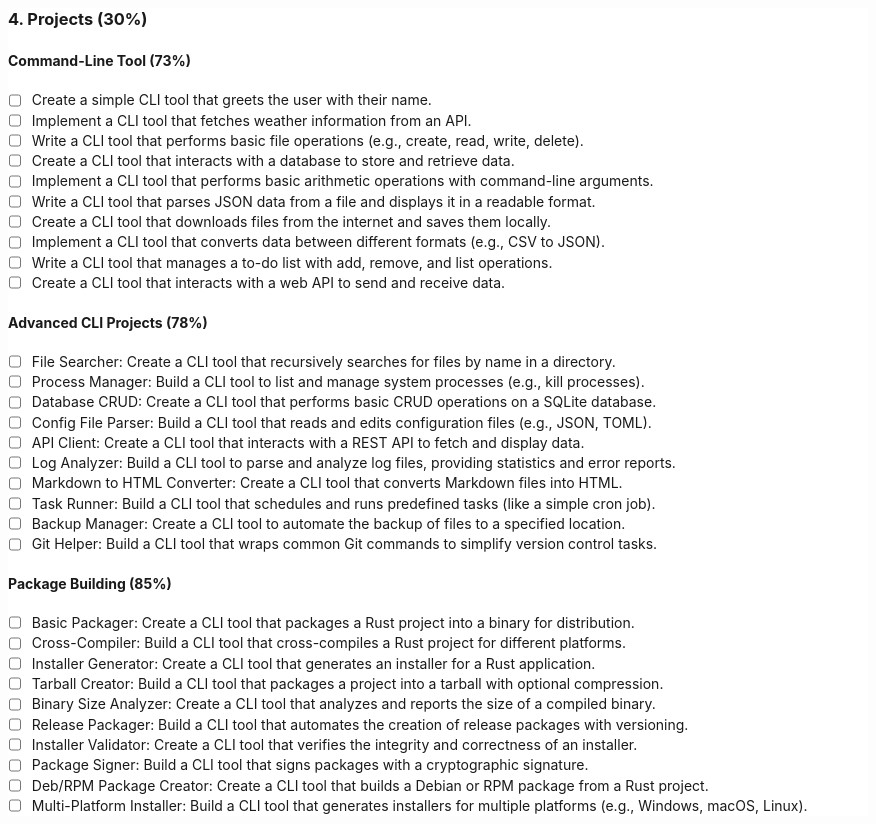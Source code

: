 ### 4. **Projects (30%)**

#### Command-Line Tool (73%)

- [ ] Create a simple CLI tool that greets the user with their name.
- [ ] Implement a CLI tool that fetches weather information from an API.
- [ ] Write a CLI tool that performs basic file operations (e.g., create, read, write, delete).
- [ ] Create a CLI tool that interacts with a database to store and retrieve data.
- [ ] Implement a CLI tool that performs basic arithmetic operations with command-line arguments.
- [ ] Write a CLI tool that parses JSON data from a file and displays it in a readable format.
- [ ] Create a CLI tool that downloads files from the internet and saves them locally.
- [ ] Implement a CLI tool that converts data between different formats (e.g., CSV to JSON).
- [ ] Write a CLI tool that manages a to-do list with add, remove, and list operations.
- [ ] Create a CLI tool that interacts with a web API to send and receive data.

#### Advanced CLI Projects (78%)

- [ ] File Searcher: Create a CLI tool that recursively searches for files by name in a directory.
- [ ] Process Manager: Build a CLI tool to list and manage system processes (e.g., kill processes).
- [ ] Database CRUD: Create a CLI tool that performs basic CRUD operations on a SQLite database.
- [ ] Config File Parser: Build a CLI tool that reads and edits configuration files (e.g., JSON, TOML).
- [ ] API Client: Create a CLI tool that interacts with a REST API to fetch and display data.
- [ ] Log Analyzer: Build a CLI tool to parse and analyze log files, providing statistics and error reports.
- [ ] Markdown to HTML Converter: Create a CLI tool that converts Markdown files into HTML.
- [ ] Task Runner: Build a CLI tool that schedules and runs predefined tasks (like a simple cron job).
- [ ] Backup Manager: Create a CLI tool to automate the backup of files to a specified location.
- [ ] Git Helper: Build a CLI tool that wraps common Git commands to simplify version control tasks.

#### Package Building (85%)

- [ ] Basic Packager: Create a CLI tool that packages a Rust project into a binary for distribution.
- [ ] Cross-Compiler: Build a CLI tool that cross-compiles a Rust project for different platforms.
- [ ] Installer Generator: Create a CLI tool that generates an installer for a Rust application.
- [ ] Tarball Creator: Build a CLI tool that packages a project into a tarball with optional compression.
- [ ] Binary Size Analyzer: Create a CLI tool that analyzes and reports the size of a compiled binary.
- [ ] Release Packager: Build a CLI tool that automates the creation of release packages with versioning.
- [ ] Installer Validator: Create a CLI tool that verifies the integrity and correctness of an installer.
- [ ] Package Signer: Build a CLI tool that signs packages with a cryptographic signature.
- [ ] Deb/RPM Package Creator: Create a CLI tool that builds a Debian or RPM package from a Rust project.
- [ ] Multi-Platform Installer: Build a CLI tool that generates installers for multiple platforms (e.g., Windows, macOS, Linux).
